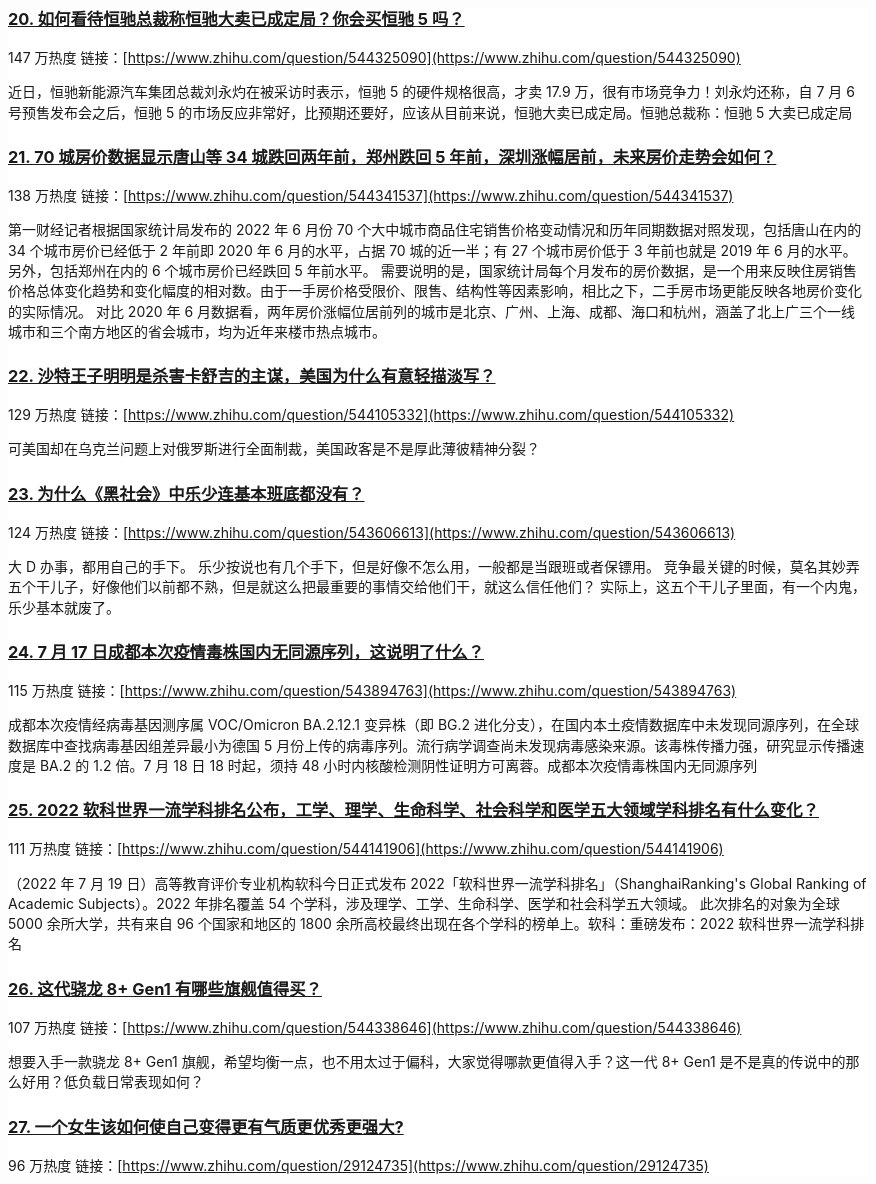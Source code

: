 ### [20. 如何看待恒驰总裁称恒驰大卖已成定局？你会买恒驰 5 吗？](https://www.zhihu.com/question/544325090)
147 万热度 链接：[https://www.zhihu.com/question/544325090](https://www.zhihu.com/question/544325090)

近日，恒驰新能源汽车集团总裁刘永灼在被采访时表示，恒驰 5 的硬件规格很高，才卖 17.9 万，很有市场竞争力！刘永灼还称，自 7 月 6 号预售发布会之后，恒驰 5 的市场反应非常好，比预期还要好，应该从目前来说，恒驰大卖已成定局。恒驰总裁称：恒驰 5 大卖已成定局

### [21. 70 城房价数据显示唐山等 34 城跌回两年前，郑州跌回 5 年前，深圳涨幅居前，未来房价走势会如何？](https://www.zhihu.com/question/544341537)
138 万热度 链接：[https://www.zhihu.com/question/544341537](https://www.zhihu.com/question/544341537)

第一财经记者根据国家统计局发布的 2022 年 6 月份 70 个大中城市商品住宅销售价格变动情况和历年同期数据对照发现，包括唐山在内的 34 个城市房价已经低于 2 年前即 2020 年 6 月的水平，占据 70 城的近一半；有 27 个城市房价低于 3 年前也就是 2019 年 6 月的水平。另外，包括郑州在内的 6 个城市房价已经跌回 5 年前水平。 需要说明的是，国家统计局每个月发布的房价数据，是一个用来反映住房销售价格总体变化趋势和变化幅度的相对数。由于一手房价格受限价、限售、结构性等因素影响，相比之下，二手房市场更能反映各地房价变化的实际情况。 对比 2020 年 6 月数据看，两年房价涨幅位居前列的城市是北京、广州、上海、成都、海口和杭州，涵盖了北上广三个一线城市和三个南方地区的省会城市，均为近年来楼市热点城市。

### [22. 沙特王子明明是杀害卡舒吉的主谋，美国为什么有意轻描淡写？](https://www.zhihu.com/question/544105332)
129 万热度 链接：[https://www.zhihu.com/question/544105332](https://www.zhihu.com/question/544105332)

可美国却在乌克兰问题上对俄罗斯进行全面制裁，美国政客是不是厚此薄彼精神分裂？

### [23. 为什么《黑社会》中乐少连基本班底都没有？](https://www.zhihu.com/question/543606613)
124 万热度 链接：[https://www.zhihu.com/question/543606613](https://www.zhihu.com/question/543606613)

大 D 办事，都用自己的手下。 乐少按说也有几个手下，但是好像不怎么用，一般都是当跟班或者保镖用。 竞争最关键的时候，莫名其妙弄五个干儿子，好像他们以前都不熟，但是就这么把最重要的事情交给他们干，就这么信任他们？ 实际上，这五个干儿子里面，有一个内鬼，乐少基本就废了。

### [24. 7 月 17 日成都本次疫情毒株国内无同源序列，这说明了什么？](https://www.zhihu.com/question/543894763)
115 万热度 链接：[https://www.zhihu.com/question/543894763](https://www.zhihu.com/question/543894763)

成都本次疫情经病毒基因测序属 VOC/Omicron BA.2.12.1 变异株（即 BG.2 进化分支），在国内本土疫情数据库中未发现同源序列，在全球数据库中查找病毒基因组差异最小为德国 5 月份上传的病毒序列。流行病学调查尚未发现病毒感染来源。该毒株传播力强，研究显示传播速度是 BA.2 的 1.2 倍。7 月 18 日 18 时起，须持 48 小时内核酸检测阴性证明方可离蓉。成都本次疫情毒株国内无同源序列

### [25. 2022 软科世界一流学科排名公布，工学、理学、生命科学、社会科学和医学五大领域学科排名有什么变化？](https://www.zhihu.com/question/544141906)
111 万热度 链接：[https://www.zhihu.com/question/544141906](https://www.zhihu.com/question/544141906)

（2022 年 7 月 19 日）高等教育评价专业机构软科今日正式发布 2022「软科世界一流学科排名」（ShanghaiRanking's Global Ranking of Academic Subjects）。2022 年排名覆盖 54 个学科，涉及理学、工学、生命科学、医学和社会科学五大领域。 此次排名的对象为全球 5000 余所大学，共有来自 96 个国家和地区的 1800 余所高校最终出现在各个学科的榜单上。软科：重磅发布：2022 软科世界一流学科排名

### [26. 这代骁龙 8+ Gen1 有哪些旗舰值得买？](https://www.zhihu.com/question/544338646)
107 万热度 链接：[https://www.zhihu.com/question/544338646](https://www.zhihu.com/question/544338646)

想要入手一款骁龙 8+ Gen1 旗舰，希望均衡一点，也不用太过于偏科，大家觉得哪款更值得入手？这一代 8+ Gen1 是不是真的传说中的那么好用？低负载日常表现如何？

### [27. 一个女生该如何使自己变得更有气质更优秀更强大?](https://www.zhihu.com/question/29124735)
96 万热度 链接：[https://www.zhihu.com/question/29124735](https://www.zhihu.com/question/29124735)
